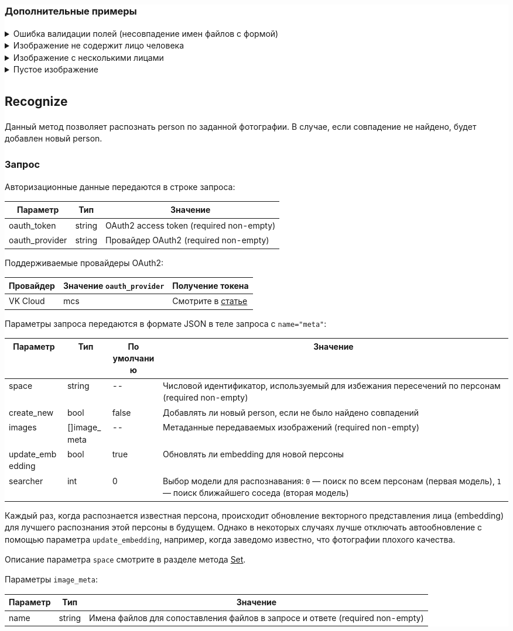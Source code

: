 ### Дополнительные примеры

<details><summary>Ошибка валидации полей (несовпадение имен файлов с формой)</summary></details>

<details><summary>Изображение не содержит лицо человека</summary></details>

<details><summary>Изображение с несколькими лицами</summary></details>

<details><summary>Пустое изображение</summary></details>

## Recognize

Данный метод позволяет распознать person по заданной фотографии. В случае, если совпадение не найдено, будет добавлен новый person.

### Запрос

Авторизационные данные передаются в строке запроса:

| Параметр       | Тип     | Значение                                     |
| -------------- | ------- | -------------------------------------------- |
| oauth_token    | string  | OAuth2 access token (required non-empty)     |
| oauth_provider | string  | Провайдер OAuth2 (required non-empty)        |

Поддерживаемые провайдеры OAuth2:

| Провайдер | Значение `oauth_provider` | Получение токена                                    |
|  -------- |  ------------------------ | --------------------------------------------------- |
| VK Cloud  | mcs                       | Смотрите в [статье](../../quick-start/auth-vision/)|

Параметры запроса передаются в формате JSON в теле запроса с `name="meta"`:

| Параметр   | Тип          | По умолчанию | Значение              |
| ---------- | ------------ | ------------ | --------------------------- |
| space      | string       | \--          | Числовой идентификатор, используемый для избежания пересечений по персонам (required non-empty) |
| create_new | bool         | false        | Добавлять ли новый person, если не было найдено совпадений |
| images     | []image_meta | \--          | Метаданные передаваемых изображений (required non-empty) |
| update_embedding | bool         | true        | Обновлять ли embedding для новой персоны |
| searcher | int         | 0        |  Выбор модели для распознавания: `0` — поиск по всем персонам (первая модель), `1` — поиск ближайшего соседа (вторая модель) |

Каждый раз, когда распознается известная персона, происходит обновление векторного представления лица (embedding) для лучшего распознания этой персоны в будущем. Однако в некоторых случаях лучше отключать автообновление с помощью параметра `update_embedding`, например, когда заведомо известно, что фотографии плохого качества.

Описание параметра `space` смотрите в разделе метода [Set](/ml/vision/manage-vision/face-recognition#set).

Параметры `image_meta`:

| Параметр | Тип    | Значение       |
| -------- | ------ | -------------- |
| name     | string | Имена файлов для сопоставления файлов в запросе и ответе (required non-empty)                           |
